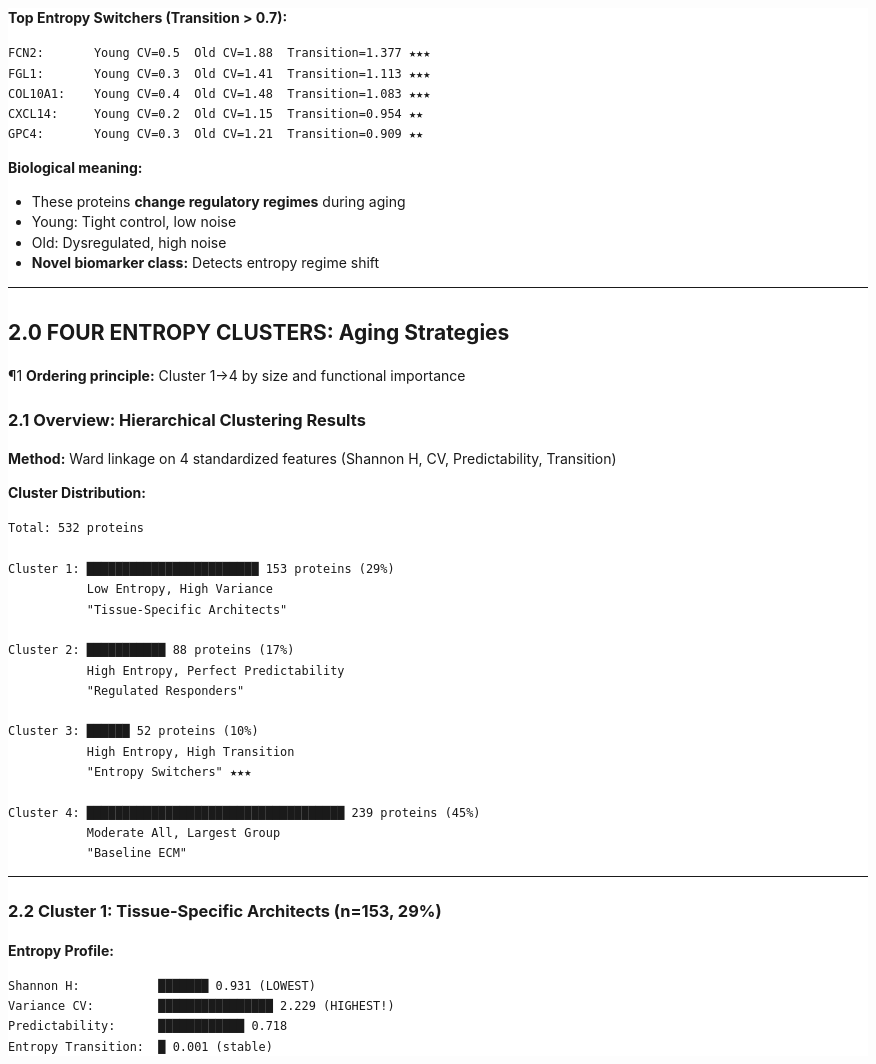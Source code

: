 **Top Entropy Switchers (Transition > 0.7):**

```
FCN2:       Young CV=0.5  Old CV=1.88  Transition=1.377 ★★★
FGL1:       Young CV=0.3  Old CV=1.41  Transition=1.113 ★★★
COL10A1:    Young CV=0.4  Old CV=1.48  Transition=1.083 ★★★
CXCL14:     Young CV=0.2  Old CV=1.15  Transition=0.954 ★★
GPC4:       Young CV=0.3  Old CV=1.21  Transition=0.909 ★★
```

**Biological meaning:**
- These proteins **change regulatory regimes** during aging
- Young: Tight control, low noise
- Old: Dysregulated, high noise
- **Novel biomarker class:** Detects entropy regime shift

---

## 2.0 FOUR ENTROPY CLUSTERS: Aging Strategies

¶1 **Ordering principle:** Cluster 1→4 by size and functional importance

### 2.1 Overview: Hierarchical Clustering Results

**Method:** Ward linkage on 4 standardized features (Shannon H, CV, Predictability, Transition)

**Cluster Distribution:**

```
Total: 532 proteins

Cluster 1: ████████████████████████ 153 proteins (29%)
           Low Entropy, High Variance
           "Tissue-Specific Architects"

Cluster 2: ███████████ 88 proteins (17%)
           High Entropy, Perfect Predictability
           "Regulated Responders"

Cluster 3: ██████ 52 proteins (10%)
           High Entropy, High Transition
           "Entropy Switchers" ★★★

Cluster 4: ████████████████████████████████████ 239 proteins (45%)
           Moderate All, Largest Group
           "Baseline ECM"
```

---

### 2.2 Cluster 1: Tissue-Specific Architects (n=153, 29%)

**Entropy Profile:**
```
Shannon H:           ███████ 0.931 (LOWEST)
Variance CV:         ████████████████ 2.229 (HIGHEST!)
Predictability:      ████████████ 0.718
Entropy Transition:  █ 0.001 (stable)
```
